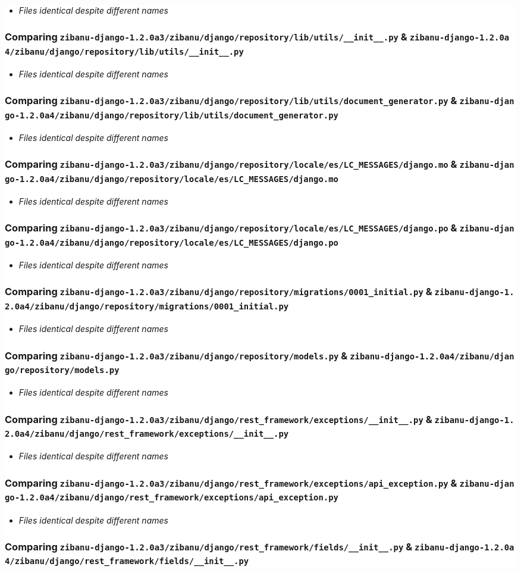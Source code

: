  * *Files identical despite different names*

### Comparing `zibanu-django-1.2.0a3/zibanu/django/repository/lib/utils/__init__.py` & `zibanu-django-1.2.0a4/zibanu/django/repository/lib/utils/__init__.py`

 * *Files identical despite different names*

### Comparing `zibanu-django-1.2.0a3/zibanu/django/repository/lib/utils/document_generator.py` & `zibanu-django-1.2.0a4/zibanu/django/repository/lib/utils/document_generator.py`

 * *Files identical despite different names*

### Comparing `zibanu-django-1.2.0a3/zibanu/django/repository/locale/es/LC_MESSAGES/django.mo` & `zibanu-django-1.2.0a4/zibanu/django/repository/locale/es/LC_MESSAGES/django.mo`

 * *Files identical despite different names*

### Comparing `zibanu-django-1.2.0a3/zibanu/django/repository/locale/es/LC_MESSAGES/django.po` & `zibanu-django-1.2.0a4/zibanu/django/repository/locale/es/LC_MESSAGES/django.po`

 * *Files identical despite different names*

### Comparing `zibanu-django-1.2.0a3/zibanu/django/repository/migrations/0001_initial.py` & `zibanu-django-1.2.0a4/zibanu/django/repository/migrations/0001_initial.py`

 * *Files identical despite different names*

### Comparing `zibanu-django-1.2.0a3/zibanu/django/repository/models.py` & `zibanu-django-1.2.0a4/zibanu/django/repository/models.py`

 * *Files identical despite different names*

### Comparing `zibanu-django-1.2.0a3/zibanu/django/rest_framework/exceptions/__init__.py` & `zibanu-django-1.2.0a4/zibanu/django/rest_framework/exceptions/__init__.py`

 * *Files identical despite different names*

### Comparing `zibanu-django-1.2.0a3/zibanu/django/rest_framework/exceptions/api_exception.py` & `zibanu-django-1.2.0a4/zibanu/django/rest_framework/exceptions/api_exception.py`

 * *Files identical despite different names*

### Comparing `zibanu-django-1.2.0a3/zibanu/django/rest_framework/fields/__init__.py` & `zibanu-django-1.2.0a4/zibanu/django/rest_framework/fields/__init__.py`
